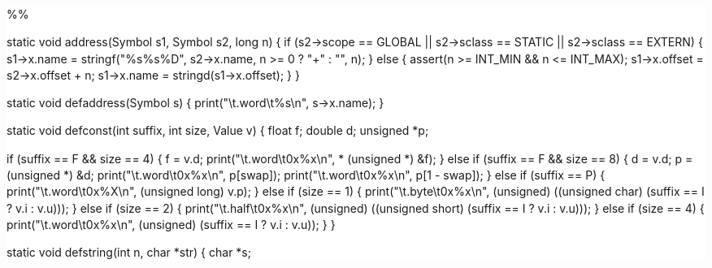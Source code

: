 
%%


static void address(Symbol s1, Symbol s2, long n) {
  if (s2->scope == GLOBAL ||
      s2->sclass == STATIC ||
      s2->sclass == EXTERN) {
    s1->x.name = stringf("%s%s%D", s2->x.name, n >= 0 ? "+" : "", n);
  } else {
    assert(n >= INT_MIN && n <= INT_MAX);
    s1->x.offset = s2->x.offset + n;
    s1->x.name = stringd(s1->x.offset);
  }
}


static void defaddress(Symbol s) {
  print("\t.word\t%s\n", s->x.name);
}


static void defconst(int suffix, int size, Value v) {
  float f;
  double d;
  unsigned *p;

  if (suffix == F && size == 4) {
    f = v.d;
    print("\t.word\t0x%x\n", * (unsigned *) &f);
  } else
  if (suffix == F && size == 8) {
    d = v.d;
    p = (unsigned *) &d;
    print("\t.word\t0x%x\n", p[swap]);
    print("\t.word\t0x%x\n", p[1 - swap]);
  } else
  if (suffix == P) {
    print("\t.word\t0x%X\n", (unsigned long) v.p);
  } else
  if (size == 1) {
    print("\t.byte\t0x%x\n",
          (unsigned) ((unsigned char) (suffix == I ? v.i : v.u)));
  } else
  if (size == 2) {
    print("\t.half\t0x%x\n",
          (unsigned) ((unsigned short) (suffix == I ? v.i : v.u)));
  } else
  if (size == 4) {
    print("\t.word\t0x%x\n", (unsigned) (suffix == I ? v.i : v.u));
  }
}


static void defstring(int n, char *str) {
  char *s;

